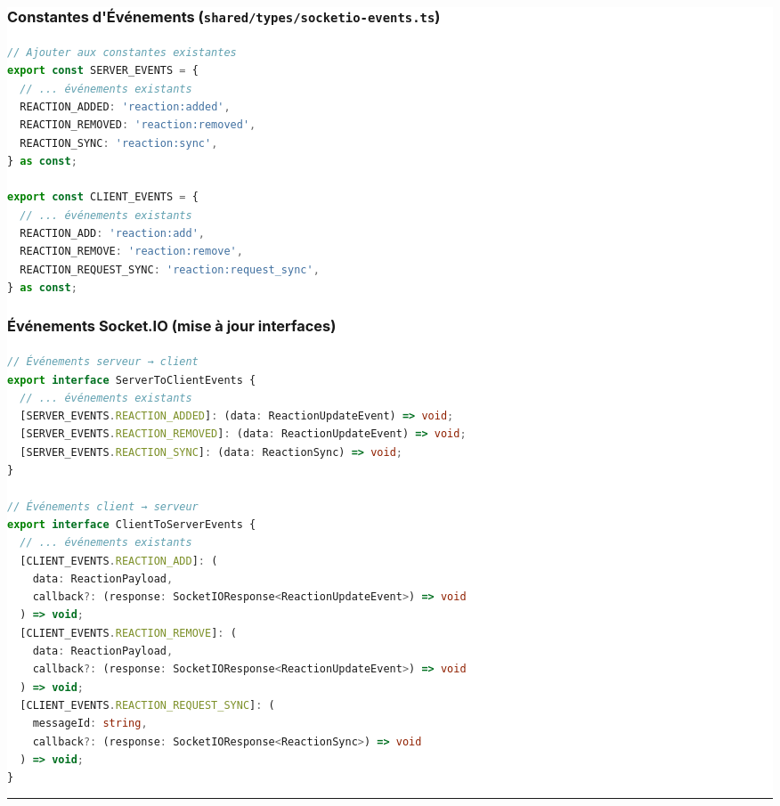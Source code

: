 ```typescript
```

### Constantes d'Événements (`shared/types/socketio-events.ts`)

```typescript
// Ajouter aux constantes existantes
export const SERVER_EVENTS = {
  // ... événements existants
  REACTION_ADDED: 'reaction:added',
  REACTION_REMOVED: 'reaction:removed',
  REACTION_SYNC: 'reaction:sync',
} as const;

export const CLIENT_EVENTS = {
  // ... événements existants
  REACTION_ADD: 'reaction:add',
  REACTION_REMOVE: 'reaction:remove',
  REACTION_REQUEST_SYNC: 'reaction:request_sync',
} as const;
```

### Événements Socket.IO (mise à jour interfaces)

```typescript
// Événements serveur → client
export interface ServerToClientEvents {
  // ... événements existants
  [SERVER_EVENTS.REACTION_ADDED]: (data: ReactionUpdateEvent) => void;
  [SERVER_EVENTS.REACTION_REMOVED]: (data: ReactionUpdateEvent) => void;
  [SERVER_EVENTS.REACTION_SYNC]: (data: ReactionSync) => void;
}

// Événements client → serveur
export interface ClientToServerEvents {
  // ... événements existants
  [CLIENT_EVENTS.REACTION_ADD]: (
    data: ReactionPayload, 
    callback?: (response: SocketIOResponse<ReactionUpdateEvent>) => void
  ) => void;
  [CLIENT_EVENTS.REACTION_REMOVE]: (
    data: ReactionPayload,
    callback?: (response: SocketIOResponse<ReactionUpdateEvent>) => void
  ) => void;
  [CLIENT_EVENTS.REACTION_REQUEST_SYNC]: (
    messageId: string,
    callback?: (response: SocketIOResponse<ReactionSync>) => void
  ) => void;
}
```

---
